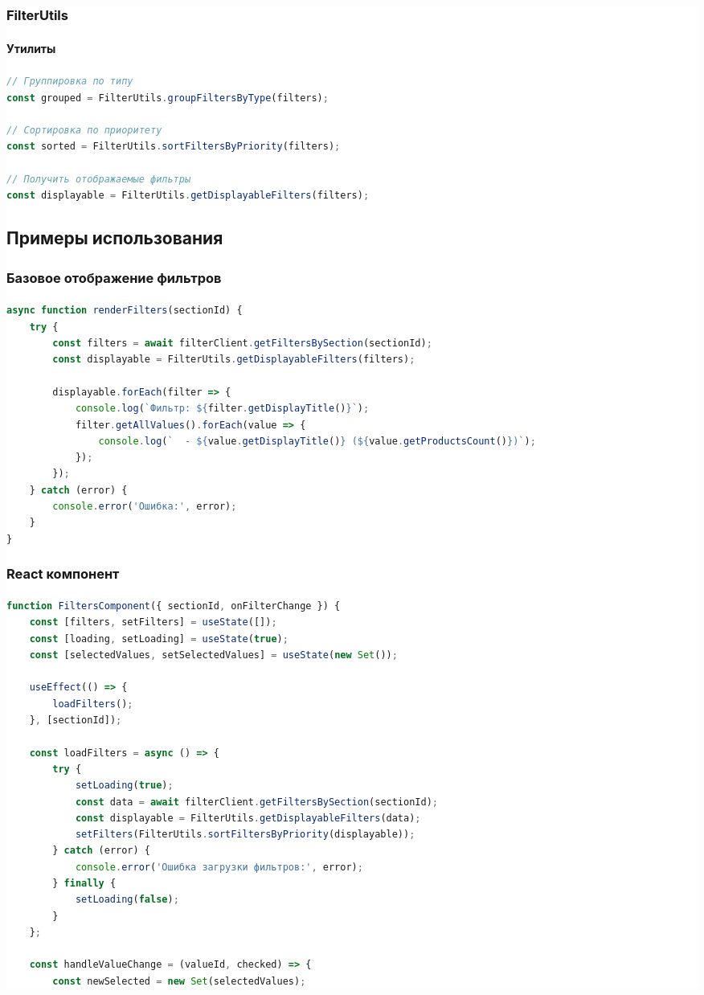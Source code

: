 ### FilterUtils

#### Утилиты

```javascript
// Группировка по типу
const grouped = FilterUtils.groupFiltersByType(filters);

// Сортировка по приоритету
const sorted = FilterUtils.sortFiltersByPriority(filters);

// Получить отображаемые фильтры
const displayable = FilterUtils.getDisplayableFilters(filters);
```

## Примеры использования

### Базовое отображение фильтров

```javascript
async function renderFilters(sectionId) {
    try {
        const filters = await filterClient.getFiltersBySection(sectionId);
        const displayable = FilterUtils.getDisplayableFilters(filters);
        
        displayable.forEach(filter => {
            console.log(`Фильтр: ${filter.getDisplayTitle()}`);
            filter.getAllValues().forEach(value => {
                console.log(`  - ${value.getDisplayTitle()} (${value.getProductsCount()})`);
            });
        });
    } catch (error) {
        console.error('Ошибка:', error);
    }
}
```

### React компонент

```jsx
function FiltersComponent({ sectionId, onFilterChange }) {
    const [filters, setFilters] = useState([]);
    const [loading, setLoading] = useState(true);
    const [selectedValues, setSelectedValues] = useState(new Set());

    useEffect(() => {
        loadFilters();
    }, [sectionId]);

    const loadFilters = async () => {
        try {
            setLoading(true);
            const data = await filterClient.getFiltersBySection(sectionId);
            const displayable = FilterUtils.getDisplayableFilters(data);
            setFilters(FilterUtils.sortFiltersByPriority(displayable));
        } catch (error) {
            console.error('Ошибка загрузки фильтров:', error);
        } finally {
            setLoading(false);
        }
    };

    const handleValueChange = (valueId, checked) => {
        const newSelected = new Set(selectedValues);
```